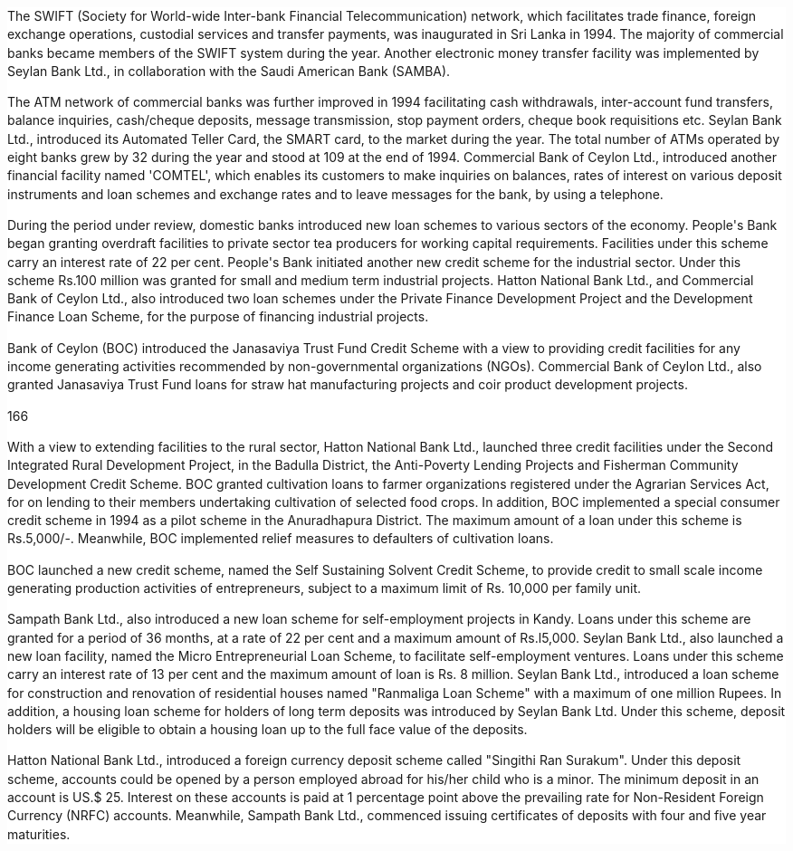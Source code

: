 The SWIFT (Society for World-wide Inter-bank Financial Telecommunication) network, which facilitates trade finance, foreign exchange operations, custodial services and transfer pay­ments, was inaugurated in Sri Lanka in 1994. The majority of commercial banks became members of the SWIFT system during the year. Another electronic money transfer facility was implemented by Seylan Bank Ltd., in collaboration with the Saudi American Bank (SAMBA).

The ATM network of commercial banks was further improved in 1994 facilitating cash with­drawals, inter-account fund transfers, balance inquiries, cash/cheque deposits, message transmis­sion, stop payment orders, cheque book requisitions etc. Seylan Bank Ltd., introduced its Auto­mated Teller Card, the SMART card, to the market during the year. The total number of ATMs operated by eight banks grew by 32 during the year and stood at 109 at the end of 1994. Commer­cial Bank of Ceylon Ltd., introduced another financial facility named 'COMTEL', which enables its customers to make inquiries on balances, rates of interest on various deposit instruments and loan schemes and exchange rates and to leave messages for the bank, by using a telephone.

During the period under review, domestic banks introduced new loan schemes to various sectors of the economy. People's Bank began granting overdraft facilities to private sector tea producers for working capital requirements. Facilities under this scheme carry an interest rate of 22 per cent. People's Bank initiated another new credit scheme for the industrial sector. Under this scheme Rs.100 million was granted for small and medium term industrial projects. Hatton National Bank Ltd., and Commercial Bank of Ceylon Ltd., also introduced two loan schemes under the Private Finance Development Project and the Development Finance Loan Scheme, for the purpose of financing industrial projects.

Bank of Ceylon (BOC) introduced the Janasaviya Trust Fund Credit Scheme with a view to providing credit facilities for any income generating activities recommended by non-governmental organizations (NGOs). Commercial Bank of Ceylon Ltd., also granted Janasaviya Trust Fund loans for straw hat manufacturing projects and coir product development projects.

166

With a view to extending facilities to the rural sector, Hatton National Bank Ltd., launched three credit facilities under the Second Integrated Rural Development Project, in the Badulla District, the Anti-Poverty Lending Projects and Fisherman Community Development Credit Scheme. BOC granted cultivation loans to farmer organizations registered under the Agrarian Services Act, for on lending to their members undertaking cultivation of selected food crops. In addition, BOC implemented a special consumer credit scheme in 1994 as a pilot scheme in the Anuradhapura District. The maximum amount of a loan under this scheme is Rs.5,000/-. Mean­while, BOC implemented relief measures to defaulters of cultivation loans.

BOC launched a new credit scheme, named the Self Sustaining Solvent Credit Scheme, to provide credit to small scale income generating production activities of entrepreneurs, subject to a maximum limit of Rs. 10,000 per family unit.

Sampath Bank Ltd., also introduced a new loan scheme for self-employment projects in Kandy. Loans under this scheme are granted for a period of 36 months, at a rate of 22 per cent and a maximum amount of Rs.l5,000. Seylan Bank Ltd., also launched a new loan facility, named the Micro Entrepreneurial Loan Scheme, to facilitate self-employment ventures. Loans under this scheme carry an interest rate of 13 per cent and the maximum amount of loan is Rs. 8 million. Seylan Bank Ltd., introduced a loan scheme for construction and renovation of residential houses named "Ranmaliga Loan Scheme" with a maximum of one million Rupees. In addition, a housing loan scheme for holders of long term deposits was introduced by Seylan Bank Ltd. Under this scheme, deposit holders will be eligible to obtain a housing loan up to the full face value of the deposits.

Hatton National Bank Ltd., introduced a foreign currency deposit scheme called "Singithi Ran Surakum". Under this deposit scheme, accounts could be opened by a person employed abroad for his/her child who is a minor. The minimum deposit in an account is US.$ 25. Interest on these accounts is paid at 1 percentage point above the prevailing rate for Non-Resident Foreign Currency (NRFC) accounts. Meanwhile, Sampath Bank Ltd., commenced issuing certificates of deposits with four and five year maturities.
